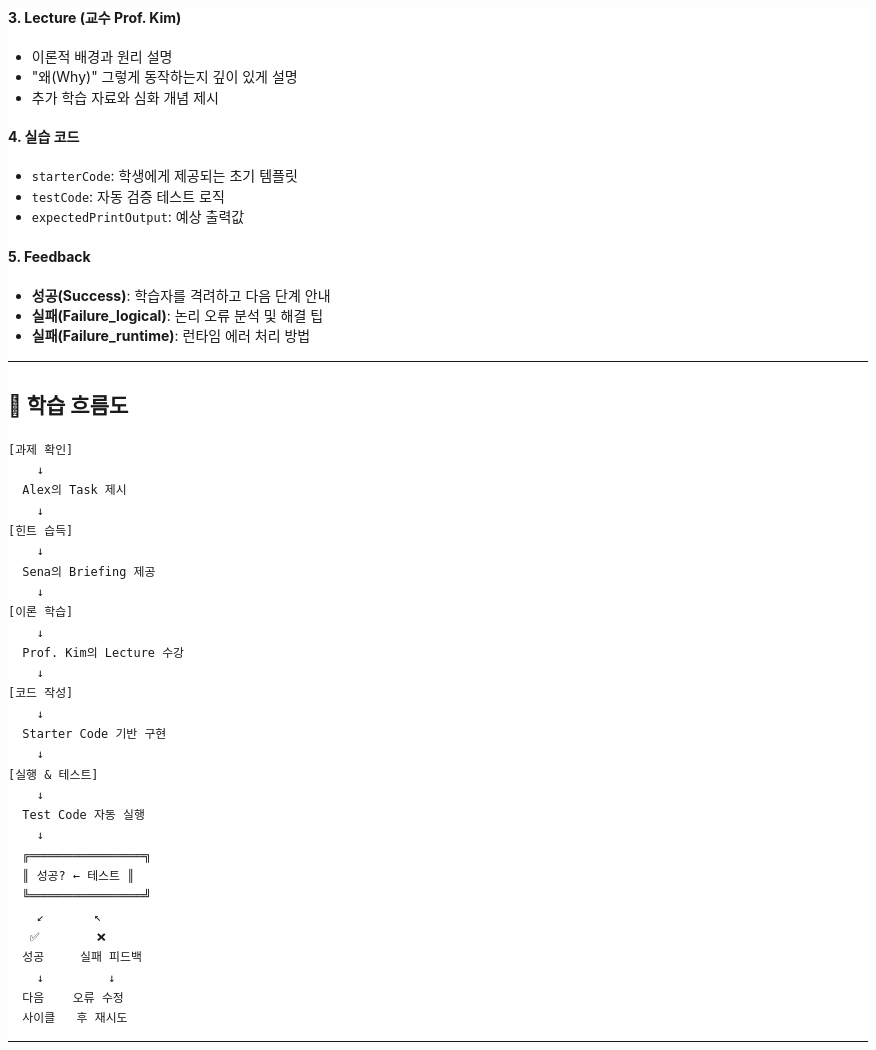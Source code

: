 #### 3. **Lecture (교수 Prof. Kim)**
- 이론적 배경과 원리 설명
- "왜(Why)" 그렇게 동작하는지 깊이 있게 설명
- 추가 학습 자료와 심화 개념 제시

#### 4. **실습 코드**
- `starterCode`: 학생에게 제공되는 초기 템플릿
- `testCode`: 자동 검증 테스트 로직
- `expectedPrintOutput`: 예상 출력값

#### 5. **Feedback**
- **성공(Success)**: 학습자를 격려하고 다음 단계 안내
- **실패(Failure_logical)**: 논리 오류 분석 및 해결 팁
- **실패(Failure_runtime)**: 런타임 에러 처리 방법

---

## 🔄 학습 흐름도

```
[과제 확인]
    ↓
  Alex의 Task 제시
    ↓
[힌트 습득]
    ↓
  Sena의 Briefing 제공
    ↓
[이론 학습]
    ↓
  Prof. Kim의 Lecture 수강
    ↓
[코드 작성]
    ↓
  Starter Code 기반 구현
    ↓
[실행 & 테스트]
    ↓
  Test Code 자동 실행
    ↓
  ╔════════════════╗
  ║ 성공? ← 테스트 ║
  ╚════════════════╝
    ↙       ↖
   ✅        ❌
  성공     실패 피드백
    ↓         ↓
  다음    오류 수정
  사이클   후 재시도
```

---
